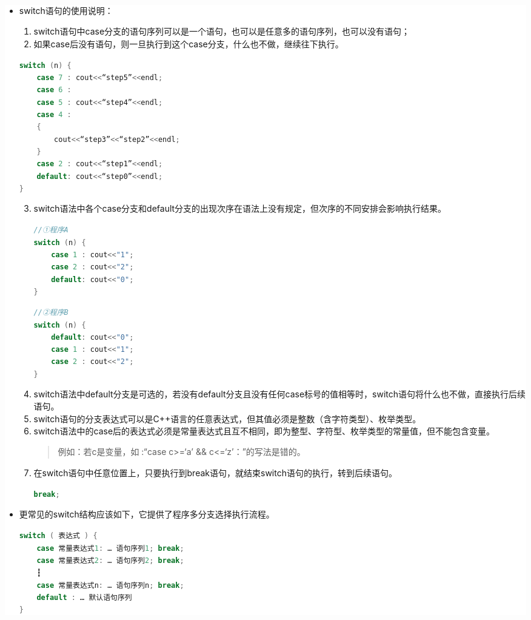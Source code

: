 
* switch语句的使用说明：
    1. switch语句中case分支的语句序列可以是一个语句，也可以是任意多的语句序列，也可以没有语句；  
    2. 如果case后没有语句，则一旦执行到这个case分支，什么也不做，继续往下执行。  
    ```cpp
    switch (n) {
        case 7 : cout<<“step5”<<endl;
        case 6 : 
        case 5 : cout<<“step4”<<endl;
        case 4 :
        {
            cout<<“step3”<<“step2”<<endl;
        }
        case 2 : cout<<“step1”<<endl;
        default: cout<<“step0”<<endl;
    }
    ```
    3. switch语法中各个case分支和default分支的出现次序在语法上没有规定，但次序的不同安排会影响执行结果。
        ```cpp
        //①程序A
        switch (n) {
            case 1 : cout<<"1";
            case 2 : cout<<"2";
            default: cout<<"0";
        }
        ```
        ```cpp
        //②程序B
        switch (n) {
            default: cout<<"0";
            case 1 : cout<<"1";
            case 2 : cout<<"2";
        }
        ```
    4. switch语法中default分支是可选的，若没有default分支且没有任何case标号的值相等时，switch语句将什么也不做，直接执行后续语句。  
    5. switch语句的分支表达式可以是C++语言的任意表达式，但其值必须是整数（含字符类型）、枚举类型。  
    6. switch语法中的case后的表达式必须是常量表达式且互不相同，即为整型、字符型、枚举类型的常量值，但不能包含变量。
        > 例如：若c是变量，如 :“case c>=‘a’ && c<=‘z’：”的写法是错的。  
    7. 在switch语句中任意位置上，只要执行到break语句，就结束switch语句的执行，转到后续语句。  
        ```cpp
        break;
        ```

* 更常见的switch结构应该如下，它提供了程序多分支选择执行流程。
    ```cpp
    switch ( 表达式 ) {
        case 常量表达式1: … 语句序列1; break;
        case 常量表达式2: … 语句序列2; break;
        ┇
        case 常量表达式n: … 语句序列n; break;
        default : … 默认语句序列
    }
    ```
